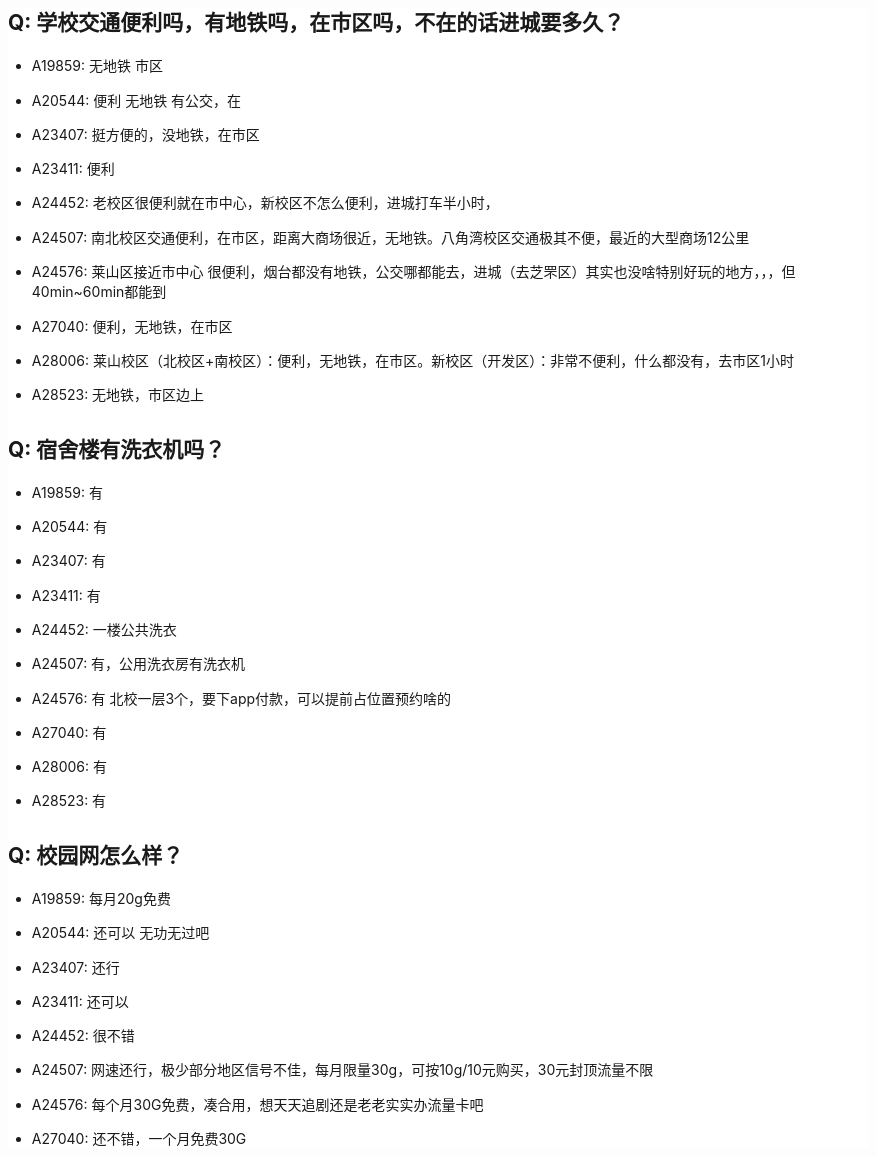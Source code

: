 ## Q: 学校交通便利吗，有地铁吗，在市区吗，不在的话进城要多久？

- A19859: 无地铁 市区

- A20544: 便利 无地铁 有公交，在

- A23407: 挺方便的，没地铁，在市区

- A23411: 便利

- A24452: 老校区很便利就在市中心，新校区不怎么便利，进城打车半小时，

- A24507: 南北校区交通便利，在市区，距离大商场很近，无地铁。八角湾校区交通极其不便，最近的大型商场12公里

- A24576: 莱山区接近市中心 很便利，烟台都没有地铁，公交哪都能去，进城（去芝罘区）其实也没啥特别好玩的地方，，，但40min\~60min都能到

- A27040: 便利，无地铁，在市区

- A28006: 莱山校区（北校区+南校区）：便利，无地铁，在市区。新校区（开发区）：非常不便利，什么都没有，去市区1小时

- A28523: 无地铁，市区边上

## Q: 宿舍楼有洗衣机吗？

- A19859: 有

- A20544: 有

- A23407: 有

- A23411: 有

- A24452: 一楼公共洗衣

- A24507: 有，公用洗衣房有洗衣机

- A24576: 有 北校一层3个，要下app付款，可以提前占位置预约啥的

- A27040: 有

- A28006: 有

- A28523: 有

## Q: 校园网怎么样？

- A19859: 每月20g免费

- A20544: 还可以 无功无过吧

- A23407: 还行

- A23411: 还可以

- A24452: 很不错

- A24507: 网速还行，极少部分地区信号不佳，每月限量30g，可按10g/10元购买，30元封顶流量不限

- A24576: 每个月30G免费，凑合用，想天天追剧还是老老实实办流量卡吧

- A27040: 还不错，一个月免费30G
